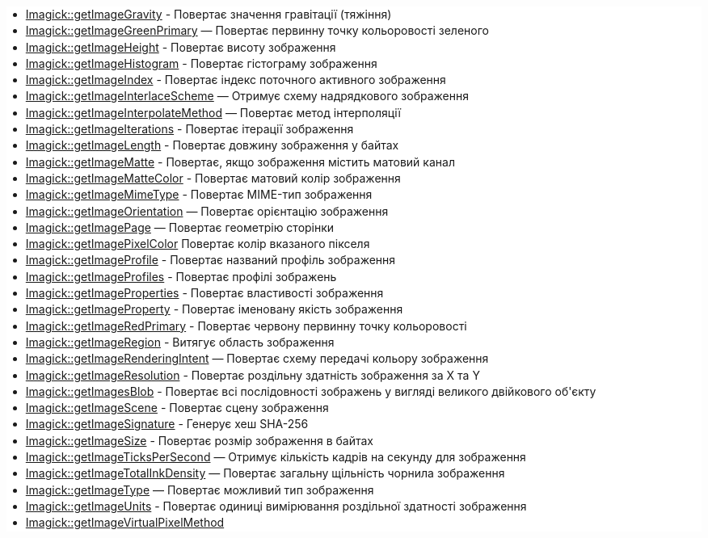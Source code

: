 - [Imagick::getImageGravity](imagick.getimagegravity.md) -
Повертає значення гравітації (тяжіння)
- [Imagick::getImageGreenPrimary](imagick.getimagegreenprimary.md)
— Повертає первинну точку кольоровості зеленого
- [Imagick::getImageHeight](imagick.getimageheight.md) -
Повертає висоту зображення
- [Imagick::getImageHistogram](imagick.getimagehistogram.md) -
Повертає гістограму зображення
- [Imagick::getImageIndex](imagick.getimageindex.md) -
Повертає індекс поточного активного зображення
- [Imagick::getImageInterlaceScheme](imagick.getimageinterlacescheme.md)
— Отримує схему надрядкового зображення
- [Imagick::getImageInterpolateMethod](imagick.getimageinterpolatemethod.md)
— Повертає метод інтерполяції
- [Imagick::getImageIterations](imagick.getimageiterations.md) -
Повертає ітерації зображення
- [Imagick::getImageLength](imagick.getimagelength.md) -
Повертає довжину зображення у байтах
- [Imagick::getImageMatte](imagick.getimagematte.md) -
Повертає, якщо зображення містить матовий канал
- [Imagick::getImageMatteColor](imagick.getimagemattecolor.md) -
Повертає матовий колір зображення
- [Imagick::getImageMimeType](imagick.getimagemimetype.md) -
Повертає MIME-тип зображення
- [Imagick::getImageOrientation](imagick.getimageorientation.md)
— Повертає орієнтацію зображення
- [Imagick::getImagePage](imagick.getimagepage.md) — Повертає
геометрію сторінки
- [Imagick::getImagePixelColor](imagick.getimagepixelcolor.md)
Повертає колір вказаного пікселя
- [Imagick::getImageProfile](imagick.getimageprofile.md) -
Повертає названий профіль зображення
- [Imagick::getImageProfiles](imagick.getimageprofiles.md) -
Повертає профілі зображень
- [Imagick::getImageProperties](imagick.getimageproperties.md) -
Повертає властивості зображення
- [Imagick::getImageProperty](imagick.getimageproperty.md) -
Повертає іменовану якість зображення
- [Imagick::getImageRedPrimary](imagick.getimageredprimary.md) -
Повертає червону первинну точку кольоровості
- [Imagick::getImageRegion](imagick.getimageregion.md) -
Витягує область зображення
- [Imagick::getImageRenderingIntent](imagick.getimagerenderingintent.md)
— Повертає схему передачі кольору зображення
- [Imagick::getImageResolution](imagick.getimageresolution.md) -
Повертає роздільну здатність зображення за X та Y
- [Imagick::getImagesBlob](imagick.getimagesblob.md) -
Повертає всі послідовності зображень у вигляді великого
двійкового об'єкту
- [Imagick::getImageScene](imagick.getimagescene.md) -
Повертає сцену зображення
- [Imagick::getImageSignature](imagick.getimagesignature.md) -
Генерує хеш SHA-256
- [Imagick::getImageSize](imagick.getimagesize.md) - Повертає
розмір зображення в байтах
- [Imagick::getImageTicksPerSecond](imagick.getimagetickspersecond.md)
— Отримує кількість кадрів на секунду для зображення
- [Imagick::getImageTotalInkDensity](imagick.getimagetotalinkdensity.md)
— Повертає загальну щільність чорнила зображення
- [Imagick::getImageType](imagick.getimagetype.md) — Повертає
можливий тип зображення
- [Imagick::getImageUnits](imagick.getimageunits.md) -
Повертає одиниці вимірювання роздільної здатності зображення
- [Imagick::getImageVirtualPixelMethod](imagick.getimagevirtualpixelmethod.md)